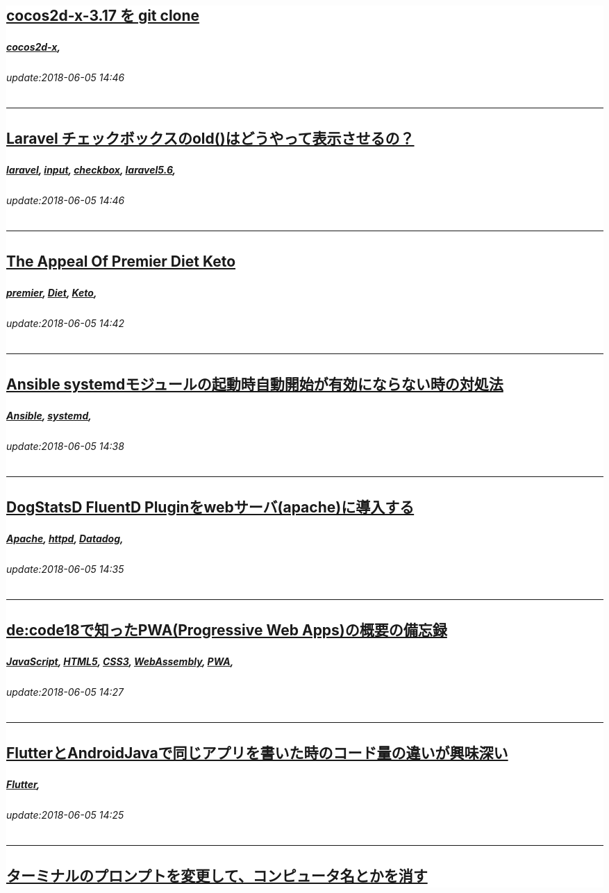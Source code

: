 ## [cocos2d-x-3.17 を git clone](https://qiita.com/ken1ma/items/ec0c85288578dcd5d11a)
##### [cocos2d-x](https://qiita.com/tags/cocos2d-x), 
###### update:2018-06-05 14:46
---
## [Laravel チェックボックスのold()はどうやって表示させるの？](https://qiita.com/Ioan/items/a851ef1099718d079c8c)
##### [laravel](https://qiita.com/tags/laravel), [input](https://qiita.com/tags/input), [checkbox](https://qiita.com/tags/checkbox), [laravel5.6](https://qiita.com/tags/laravel5.6), 
###### update:2018-06-05 14:46
---
## [The Appeal Of Premier Diet Keto](https://qiita.com/Joycesweatt/items/69bbdacd03feef9dd91a)
##### [premier](https://qiita.com/tags/premier), [Diet](https://qiita.com/tags/Diet), [Keto](https://qiita.com/tags/Keto), 
###### update:2018-06-05 14:42
---
## [Ansible systemdモジュールの起動時自動開始が有効にならない時の対処法](https://qiita.com/comefigo/items/5a5e480c67323a1236c4)
##### [Ansible](https://qiita.com/tags/Ansible), [systemd](https://qiita.com/tags/systemd), 
###### update:2018-06-05 14:38
---
## [ DogStatsD FluentD Pluginをwebサーバ(apache)に導入する](https://qiita.com/takahirono7/items/d667f77e5c4a2d5ec6d4)
##### [Apache](https://qiita.com/tags/Apache), [httpd](https://qiita.com/tags/httpd), [Datadog](https://qiita.com/tags/Datadog), 
###### update:2018-06-05 14:35
---
## [de:code18で知ったPWA(Progressive Web Apps)の概要の備忘録](https://qiita.com/redshoga/items/acfaa70291e105d4230c)
##### [JavaScript](https://qiita.com/tags/JavaScript), [HTML5](https://qiita.com/tags/HTML5), [CSS3](https://qiita.com/tags/CSS3), [WebAssembly](https://qiita.com/tags/WebAssembly), [PWA](https://qiita.com/tags/PWA), 
###### update:2018-06-05 14:27
---
## [FlutterとAndroidJavaで同じアプリを書いた時のコード量の違いが興味深い](https://qiita.com/__nezi/items/068cc3a96463818d8df3)
##### [Flutter](https://qiita.com/tags/Flutter), 
###### update:2018-06-05 14:25
---
## [ターミナルのプロンプトを変更して、コンピュータ名とかを消す](https://qiita.com/KoronHM/items/77a3ddf30ea3f0309201)